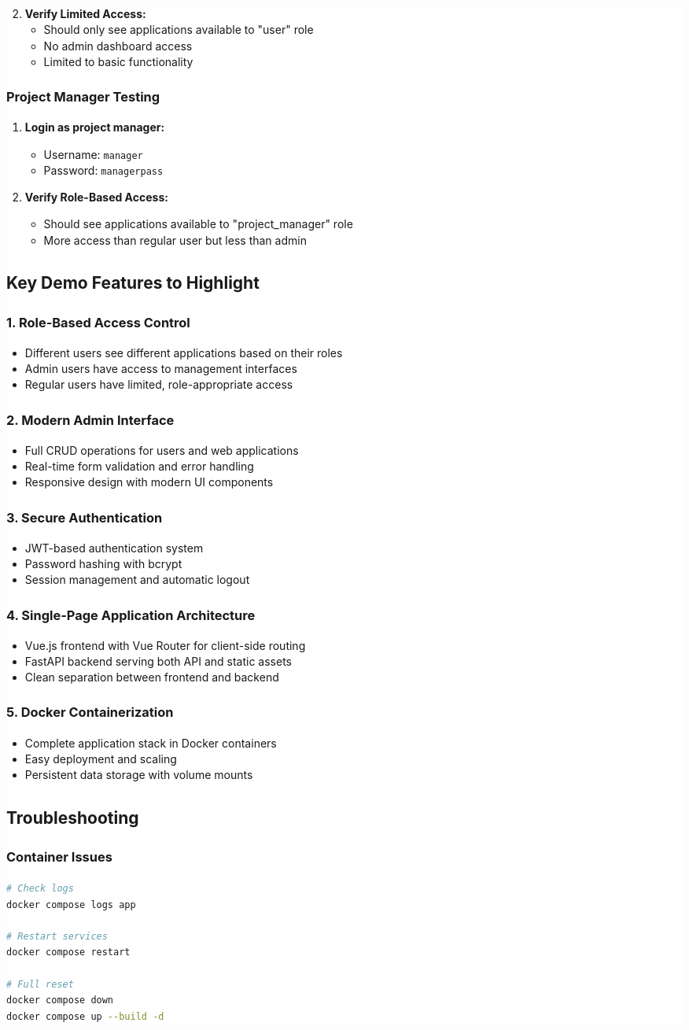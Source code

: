 2. **Verify Limited Access:**
   - Should only see applications available to "user" role
   - No admin dashboard access
   - Limited to basic functionality

### Project Manager Testing
1. **Login as project manager:**
   - Username: `manager`
   - Password: `managerpass`

2. **Verify Role-Based Access:**
   - Should see applications available to "project_manager" role
   - More access than regular user but less than admin

## Key Demo Features to Highlight

### 1. Role-Based Access Control
- Different users see different applications based on their roles
- Admin users have access to management interfaces
- Regular users have limited, role-appropriate access

### 2. Modern Admin Interface
- Full CRUD operations for users and web applications
- Real-time form validation and error handling
- Responsive design with modern UI components

### 3. Secure Authentication
- JWT-based authentication system
- Password hashing with bcrypt
- Session management and automatic logout

### 4. Single-Page Application Architecture
- Vue.js frontend with Vue Router for client-side routing
- FastAPI backend serving both API and static assets
- Clean separation between frontend and backend

### 5. Docker Containerization
- Complete application stack in Docker containers
- Easy deployment and scaling
- Persistent data storage with volume mounts

## Troubleshooting

### Container Issues
```bash
# Check logs
docker compose logs app

# Restart services
docker compose restart

# Full reset
docker compose down
docker compose up --build -d
```
